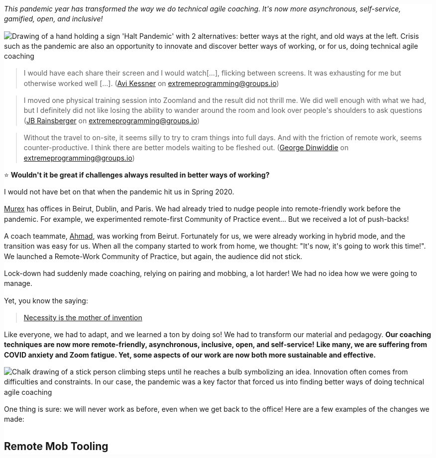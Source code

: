 _This pandemic year has transformed the way we do technical agile coaching. It's now more asynchronous, self-service, gamified, open, and inclusive!_

![Drawing of a hand holding a sign 'Halt Pandemic' with 2 alternatives: better ways at the right, and old ways at the left. Crisis such as the pandemic are also an opportunity to innovate and discover better ways of working, or for us, doing technical agile coaching]({{site.url}}/imgs/2021-06-21-how-the-pandemic-made-us-discover-better-ways-of-coaching/better-ways.jpg)

> I would have each share their screen and I would watch[...], flicking between screens. It was exhausting for me but otherwise worked well [...]. ([Avi Kessner](https://www.linkedin.com/in/avikessner/?originalSubdomain=il) on [extremeprogramming@groups.io](https://groups.io/g/extremeprogramming/topic/74008160?p=,,,20,0,0,0::relevance,,remote+Pair+programming,200,2,0,74008160,ct=1&ct=1))


> I moved one physical training session into Zoomland and the result did not thrill me. We did well enough with what we had, but I definitely did not like losing the ability to wander around the room and look over people's shoulders to ask questions ([JB Rainsberger](https://www.jbrains.ca/) on [extremeprogramming@groups.io](https://groups.io/g/extremeprogramming/topic/74008160?p=,,,20,0,0,0::relevance,,remote+Pair+programming,200,2,0,74008160,ct=1&ct=1))


> Without the travel to on-site, it seems silly to try to cram things into full days. And with the friction of remote work, seems counter-productive. I think there are better models waiting to be fleshed out. ([George Dinwiddie](http://blog.gdinwiddie.com/) on [extremeprogramming@groups.io](https://groups.io/g/extremeprogramming/topic/74008160?p=,,,20,0,0,0::relevance,,remote+Pair+programming,200,2,0,74008160,ct=1&ct=1))

⭐️ **Wouldn't it be great if challenges always resulted in better ways of working?**

I would not have bet on that when the pandemic hit us in Spring 2020.

[Murex](https://www.murex.com) has offices in Beirut, Dublin, and Paris. We had already tried to nudge people into remote-friendly work before the pandemic. For example, we experimented remote-first Community of Practice event... But we received a lot of push-backs!

A coach teammate, [Ahmad](https://ahmadatwi.me/), was working from Beirut. Fortunately for us, we were already working in hybrid mode, and the transition was easy for us. When all the company started to work from home, we thought: "It's now, it's going to work this time!". We launched a Remote-Work Community of Practice, but again, the audience did not stick.

Lock-down had suddenly made coaching, relying on pairing and mobbing, a lot harder! We had no idea how we were going to manage.

Yet, you know the saying:

> [Necessity is the mother of invention](https://en.wikipedia.org/wiki/Necessity_is_the_mother_of_invention)

Like everyone, we had to adapt, and we learned a ton by doing so! We had to transform our material and pedagogy. **Our coaching techniques are now more remote-friendly, asynchronous, inclusive, open, and self-service!** **Like many, we are suffering from COVID anxiety and Zoom fatigue. Yet, some aspects of our work are now both more sustainable and effective.**

![Chalk drawing of a stick person climbing steps until he reaches a bulb symbolizing an idea. Innovation often comes from difficulties and constraints. In our case, the pandemic was a key factor that forced us into finding better ways of doing technical agile coaching]({{site.url}}/imgs/2021-06-21-how-the-pandemic-made-us-discover-better-ways-of-coaching/innovation-steps.jpg)

One thing is sure: we will never work as before, even when we get back to the office! Here are a few examples of the changes we made:

## Remote Mob Tooling
